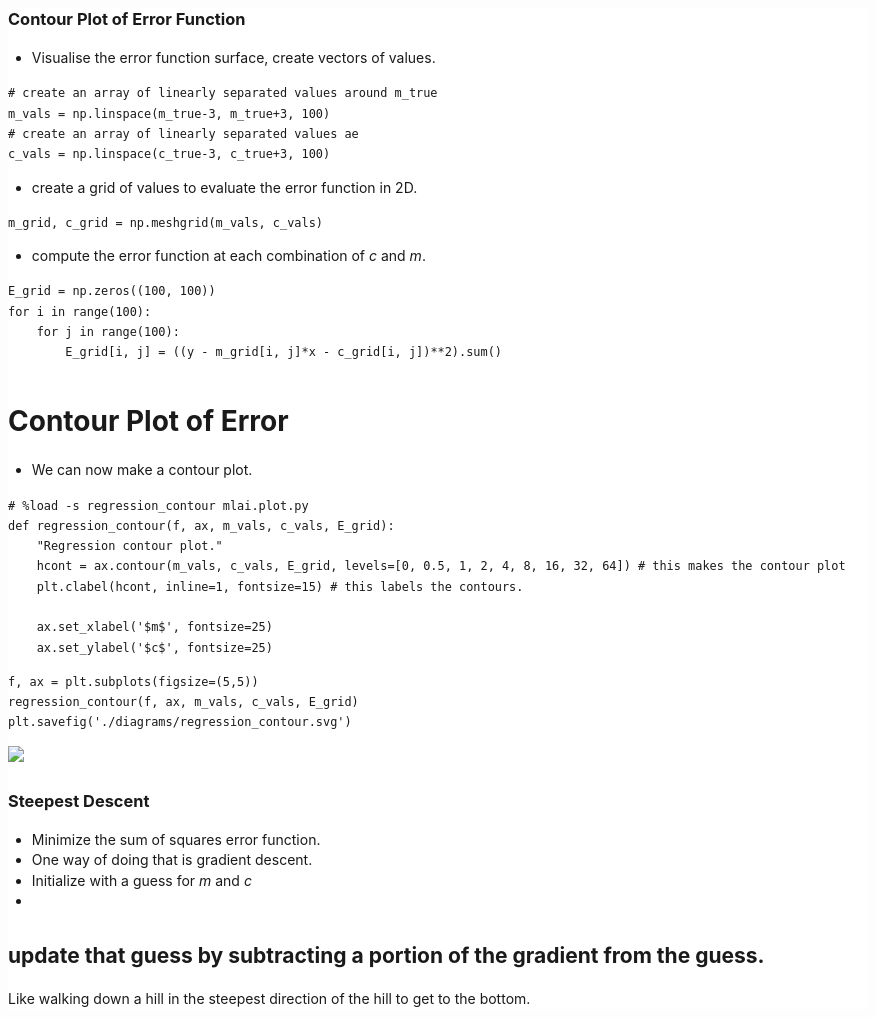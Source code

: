 ### Contour Plot of Error Function

- Visualise the error function surface,
create vectors of values.

```{.python .input}
# create an array of linearly separated values around m_true
m_vals = np.linspace(m_true-3, m_true+3, 100) 
# create an array of linearly separated values ae
c_vals = np.linspace(c_true-3, c_true+3, 100) 
```

- create a grid of values to evaluate the error function in 2D.

```{.python .input}
m_grid, c_grid = np.meshgrid(m_vals, c_vals) 
```

- compute the error function at each  combination of $c$ and $m$.

```{.python .input}
E_grid = np.zeros((100, 100))
for i in range(100):
    for j in range(100):
        E_grid[i, j] = ((y - m_grid[i, j]*x - c_grid[i, j])**2).sum()
```

# Contour Plot of Error

 - We can now make a contour plot.

```{.python .input}
# %load -s regression_contour mlai.plot.py
def regression_contour(f, ax, m_vals, c_vals, E_grid):
    "Regression contour plot."
    hcont = ax.contour(m_vals, c_vals, E_grid, levels=[0, 0.5, 1, 2, 4, 8, 16, 32, 64]) # this makes the contour plot 
    plt.clabel(hcont, inline=1, fontsize=15) # this labels the contours.

    ax.set_xlabel('$m$', fontsize=25)
    ax.set_ylabel('$c$', fontsize=25)

```

```{.python .input}
f, ax = plt.subplots(figsize=(5,5))
regression_contour(f, ax, m_vals, c_vals, E_grid)
plt.savefig('./diagrams/regression_contour.svg')
```

<img src='./diagrams/regression_contour.svg' width="50%">

### Steepest Descent

- Minimize the sum of squares error function. 
- One way
of doing that is gradient descent. 
- Initialize with a guess for $m$ and $c$ 
-
update that guess by subtracting a portion of the gradient from the guess. 
-
Like walking down a hill in the steepest direction of the hill to get to the
bottom.
